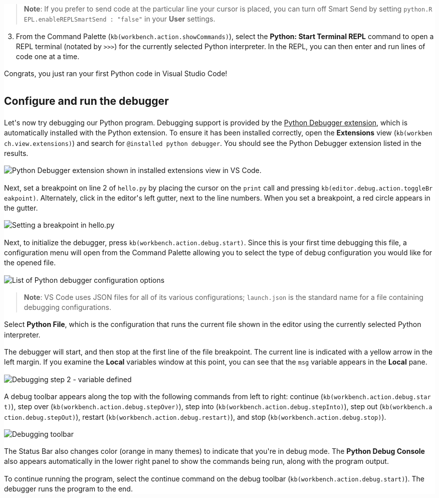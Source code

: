   > **Note**: If you prefer to send code at the particular line your cursor is placed, you can turn off Smart Send by setting `python.REPL.enableREPLSmartSend : "false"` in your **User** settings.

3. From the Command Palette (`kb(workbench.action.showCommands)`), select the **Python: Start Terminal REPL** command to open a REPL terminal (notated by `>>>`) for the currently selected Python interpreter. In the REPL, you can then enter and run lines of code one at a time.

Congrats, you just ran your first Python code in Visual Studio Code!

## Configure and run the debugger

Let's now try debugging our Python program. Debugging support is provided by the [Python Debugger extension](https://marketplace.visualstudio.com/items?itemName=ms-python.debugpy), which is automatically installed with the Python extension. To ensure it has been installed correctly, open the **Extensions** view (`kb(workbench.view.extensions)`) and search for `@installed python debugger`. You should see the Python Debugger extension listed in the results.

![Python Debugger extension shown in installed extensions view in VS Code.](images/shared/python-debugger-extension.png)

Next, set a breakpoint on line 2 of `hello.py` by placing the cursor on the `print` call and pressing `kb(editor.debug.action.toggleBreakpoint)`. Alternately, click in the editor's left gutter, next to the line numbers. When you set a breakpoint, a red circle appears in the gutter.

![Setting a breakpoint in hello.py](images/tutorial/breakpoint-set.png)

Next, to initialize the debugger, press `kb(workbench.action.debug.start)`. Since this is your first time debugging this file, a configuration menu will open from the Command Palette allowing you to select the type of debug configuration you would like for the opened file.

![List of Python debugger configuration options](images/shared/debug-configurations.png)

> **Note**: VS Code uses JSON files for all of its various configurations; `launch.json` is the standard name for a file containing debugging configurations.

Select **Python File**, which is the configuration that runs the current file shown in the editor using the currently selected Python interpreter.

The debugger will start, and then stop at the first line of the file breakpoint. The current line is indicated with a yellow arrow in the left margin. If you examine the **Local** variables window at this point, you can see that the `msg` variable appears in the **Local** pane.

![Debugging step 2 - variable defined](images/tutorial/debug-step-02.png)

A debug toolbar appears along the top with the following commands from left to right: continue (`kb(workbench.action.debug.start)`), step over (`kb(workbench.action.debug.stepOver)`), step into (`kb(workbench.action.debug.stepInto)`), step out (`kb(workbench.action.debug.stepOut)`), restart (`kb(workbench.action.debug.restart)`), and stop (`kb(workbench.action.debug.stop)`).

![Debugging toolbar](images/tutorial/debug-toolbar.png)

The Status Bar also changes color (orange in many themes) to indicate that you're in debug mode. The **Python Debug Console** also appears automatically in the lower right panel to show the commands being run, along with the program output.

To continue running the program, select the continue command on the debug toolbar (`kb(workbench.action.debug.start)`). The debugger runs the program to the end.
